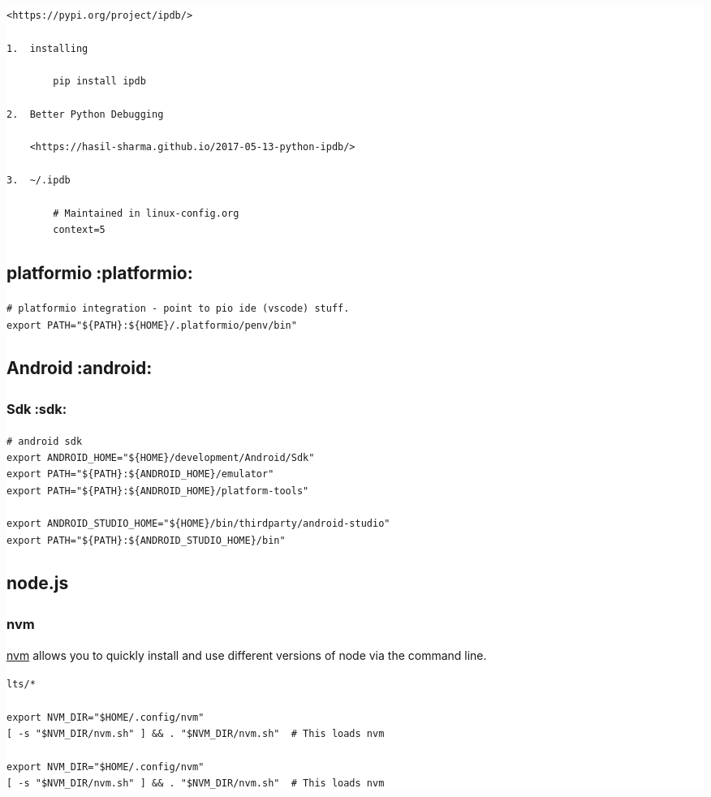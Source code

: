     <https://pypi.org/project/ipdb/>
    
    1.  installing
    
            pip install ipdb
    
    2.  Better Python Debugging
    
        <https://hasil-sharma.github.io/2017-05-13-python-ipdb/>
    
    3.  ~/.ipdb
    
            # Maintained in linux-config.org
            context=5


## platformio     :platformio:

    # platformio integration - point to pio ide (vscode) stuff.
    export PATH="${PATH}:${HOME}/.platformio/penv/bin"


## Android     :android:


### Sdk     :sdk:

    # android sdk
    export ANDROID_HOME="${HOME}/development/Android/Sdk"
    export PATH="${PATH}:${ANDROID_HOME}/emulator"
    export PATH="${PATH}:${ANDROID_HOME}/platform-tools"
    
    export ANDROID_STUDIO_HOME="${HOME}/bin/thirdparty/android-studio"
    export PATH="${PATH}:${ANDROID_STUDIO_HOME}/bin"


## node.js


### nvm

[nvm](https://github.com/nvm-sh/nvm#installing-and-updating) allows you to quickly install and use different versions of node via the command line.

    lts/*

    export NVM_DIR="$HOME/.config/nvm"
    [ -s "$NVM_DIR/nvm.sh" ] && . "$NVM_DIR/nvm.sh"  # This loads nvm

    export NVM_DIR="$HOME/.config/nvm"
    [ -s "$NVM_DIR/nvm.sh" ] && . "$NVM_DIR/nvm.sh"  # This loads nvm
